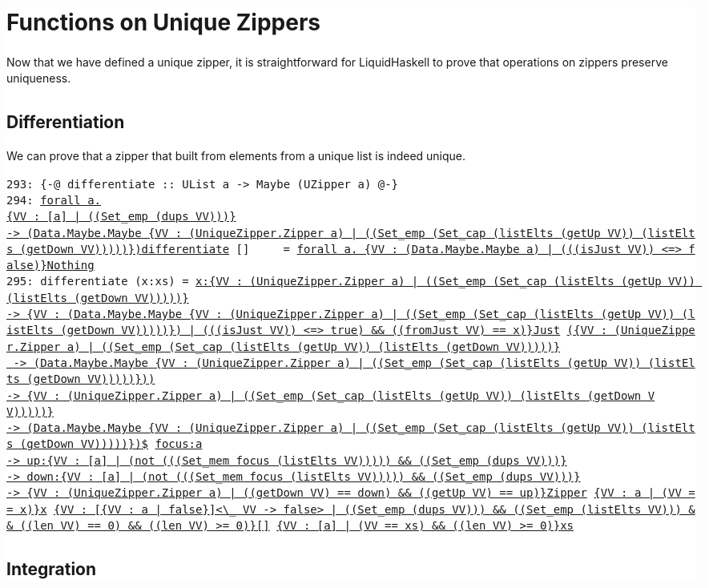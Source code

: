 Functions on Unique Zippers
===========================

Now that we have defined a unique zipper, it is straightforward for
LiquidHaskell to prove that operations on zippers preserve uniqueness.

Differentiation
---------------

We can prove that a zipper that built from elements from a unique list is
indeed unique.


<pre><span class=hs-linenum>293: </span><span class='hs-keyword'>{-@</span> <span class='hs-varid'>differentiate</span> <span class='hs-keyglyph'>::</span> <span class='hs-conid'>UList</span> <span class='hs-varid'>a</span> <span class='hs-keyglyph'>-&gt;</span> <span class='hs-conid'>Maybe</span> <span class='hs-layout'>(</span><span class='hs-conid'>UZipper</span> <span class='hs-varid'>a</span><span class='hs-layout'>)</span> <span class='hs-keyword'>@-}</span>
<span class=hs-linenum>294: </span><a class=annot href="#"><span class=annottext>forall a.
{VV : [a] | ((Set_emp (dups VV)))}
-&gt; (Data.Maybe.Maybe {VV : (UniqueZipper.Zipper a) | ((Set_emp (Set_cap (listElts (getUp VV)) (listElts (getDown VV)))))})</span><span class='hs-definition'>differentiate</span></a> <span class='hs-conid'>[]</span>     <span class='hs-keyglyph'>=</span> <a class=annot href="#"><span class=annottext>forall a. {VV : (Data.Maybe.Maybe a) | (((isJust VV)) &lt;=&gt; false)}</span><span class='hs-conid'>Nothing</span></a>
<span class=hs-linenum>295: </span><span class='hs-definition'>differentiate</span> <span class='hs-layout'>(</span><span class='hs-varid'>x</span><span class='hs-conop'>:</span><span class='hs-varid'>xs</span><span class='hs-layout'>)</span> <span class='hs-keyglyph'>=</span> <a class=annot href="#"><span class=annottext>x:{VV : (UniqueZipper.Zipper a) | ((Set_emp (Set_cap (listElts (getUp VV)) (listElts (getDown VV)))))}
-&gt; {VV : (Data.Maybe.Maybe {VV : (UniqueZipper.Zipper a) | ((Set_emp (Set_cap (listElts (getUp VV)) (listElts (getDown VV)))))}) | (((isJust VV)) &lt;=&gt; true) &amp;&amp; ((fromJust VV) == x)}</span><span class='hs-conid'>Just</span></a> <a class=annot href="#"><span class=annottext>({VV : (UniqueZipper.Zipper a) | ((Set_emp (Set_cap (listElts (getUp VV)) (listElts (getDown VV)))))}
 -&gt; (Data.Maybe.Maybe {VV : (UniqueZipper.Zipper a) | ((Set_emp (Set_cap (listElts (getUp VV)) (listElts (getDown VV)))))}))
-&gt; {VV : (UniqueZipper.Zipper a) | ((Set_emp (Set_cap (listElts (getUp VV)) (listElts (getDown VV)))))}
-&gt; (Data.Maybe.Maybe {VV : (UniqueZipper.Zipper a) | ((Set_emp (Set_cap (listElts (getUp VV)) (listElts (getDown VV)))))})</span><span class='hs-varop'>$</span></a> <a class=annot href="#"><span class=annottext>focus:a
-&gt; up:{VV : [a] | (not (((Set_mem focus (listElts VV))))) &amp;&amp; ((Set_emp (dups VV)))}
-&gt; down:{VV : [a] | (not (((Set_mem focus (listElts VV))))) &amp;&amp; ((Set_emp (dups VV)))}
-&gt; {VV : (UniqueZipper.Zipper a) | ((getDown VV) == down) &amp;&amp; ((getUp VV) == up)}</span><span class='hs-conid'>Zipper</span></a> <a class=annot href="#"><span class=annottext>{VV : a | (VV == x)}</span><span class='hs-varid'>x</span></a> <a class=annot href="#"><span class=annottext>{VV : [{VV : a | false}]&lt;\_ VV -&gt; false&gt; | ((Set_emp (dups VV))) &amp;&amp; ((Set_emp (listElts VV))) &amp;&amp; ((len VV) == 0) &amp;&amp; ((len VV) &gt;= 0)}</span><span class='hs-conid'>[]</span></a> <a class=annot href="#"><span class=annottext>{VV : [a] | (VV == xs) &amp;&amp; ((len VV) &gt;= 0)}</span><span class='hs-varid'>xs</span></a>
</pre>

Integration
-----------


[wiki-zipper]: http://en.wikipedia.org/wiki/Zipper_(data_structure)
[about-sets]:  blog/2013/03/26/talking-about-sets.lhs/
[setspec]:     https://github.com/ucsd-progsys/liquidhaskell/blob/master/include/Data/Set.spec
